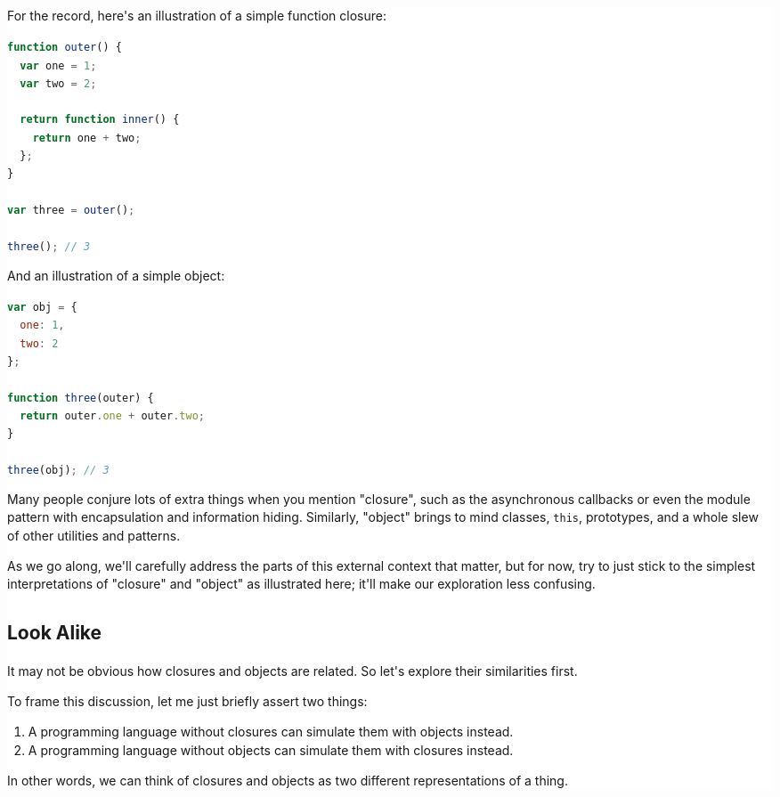 For the record, here's an illustration of a simple function closure:

```js
function outer() {
  var one = 1;
  var two = 2;

  return function inner() {
    return one + two;
  };
}

var three = outer();

three(); // 3
```

And an illustration of a simple object:

```js
var obj = {
  one: 1,
  two: 2
};

function three(outer) {
  return outer.one + outer.two;
}

three(obj); // 3
```

Many people conjure lots of extra things when you mention "closure", such as the
asynchronous callbacks or even the module pattern with encapsulation and
information hiding. Similarly, "object" brings to mind classes, `this`,
prototypes, and a whole slew of other utilities and patterns.

As we go along, we'll carefully address the parts of this external context that
matter, but for now, try to just stick to the simplest interpretations of
"closure" and "object" as illustrated here; it'll make our exploration less
confusing.

## Look Alike

It may not be obvious how closures and objects are related. So let's explore
their similarities first.

To frame this discussion, let me just briefly assert two things:

1. A programming language without closures can simulate them with objects
   instead.
2. A programming language without objects can simulate them with closures
   instead.

In other words, we can think of closures and objects as two different
representations of a thing.
